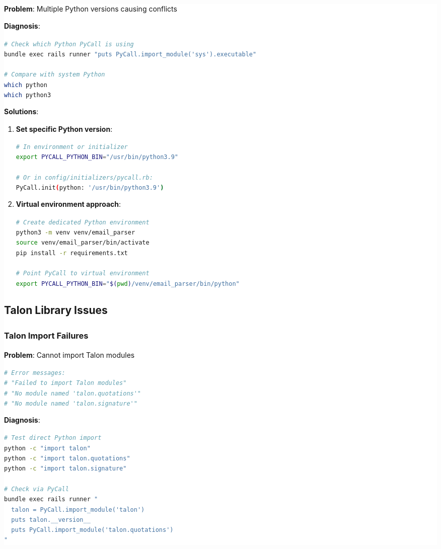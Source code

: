 **Problem**: Multiple Python versions causing conflicts

**Diagnosis**:
```bash
# Check which Python PyCall is using
bundle exec rails runner "puts PyCall.import_module('sys').executable"

# Compare with system Python
which python
which python3
```

**Solutions**:

1. **Set specific Python version**:
   ```bash
   # In environment or initializer
   export PYCALL_PYTHON_BIN="/usr/bin/python3.9"
   
   # Or in config/initializers/pycall.rb:
   PyCall.init(python: '/usr/bin/python3.9')
   ```

2. **Virtual environment approach**:
   ```bash
   # Create dedicated Python environment
   python3 -m venv venv/email_parser
   source venv/email_parser/bin/activate
   pip install -r requirements.txt
   
   # Point PyCall to virtual environment
   export PYCALL_PYTHON_BIN="$(pwd)/venv/email_parser/bin/python"
   ```

## Talon Library Issues

### Talon Import Failures

**Problem**: Cannot import Talon modules

```bash
# Error messages:
# "Failed to import Talon modules"
# "No module named 'talon.quotations'"
# "No module named 'talon.signature'"
```

**Diagnosis**:
```bash
# Test direct Python import
python -c "import talon"
python -c "import talon.quotations"
python -c "import talon.signature"

# Check via PyCall
bundle exec rails runner "
  talon = PyCall.import_module('talon')
  puts talon.__version__
  puts PyCall.import_module('talon.quotations')
"
```
